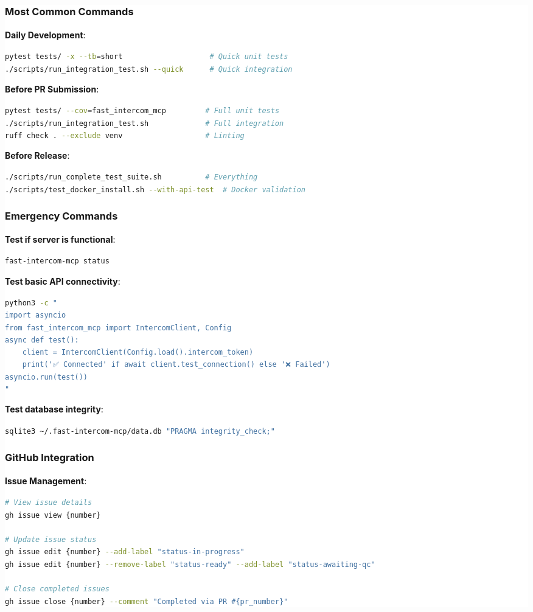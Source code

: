 ### Most Common Commands

**Daily Development**:
```bash
pytest tests/ -x --tb=short                    # Quick unit tests
./scripts/run_integration_test.sh --quick      # Quick integration
```

**Before PR Submission**:
```bash
pytest tests/ --cov=fast_intercom_mcp         # Full unit tests
./scripts/run_integration_test.sh             # Full integration
ruff check . --exclude venv                   # Linting
```

**Before Release**:
```bash
./scripts/run_complete_test_suite.sh          # Everything
./scripts/test_docker_install.sh --with-api-test  # Docker validation
```

### Emergency Commands

**Test if server is functional**:
```bash
fast-intercom-mcp status
```

**Test basic API connectivity**:
```bash
python3 -c "
import asyncio
from fast_intercom_mcp import IntercomClient, Config
async def test(): 
    client = IntercomClient(Config.load().intercom_token)
    print('✅ Connected' if await client.test_connection() else '❌ Failed')
asyncio.run(test())
"
```

**Test database integrity**:
```bash
sqlite3 ~/.fast-intercom-mcp/data.db "PRAGMA integrity_check;"
```

### GitHub Integration

**Issue Management**:
```bash
# View issue details
gh issue view {number}

# Update issue status
gh issue edit {number} --add-label "status-in-progress"
gh issue edit {number} --remove-label "status-ready" --add-label "status-awaiting-qc"

# Close completed issues
gh issue close {number} --comment "Completed via PR #{pr_number}"
```
